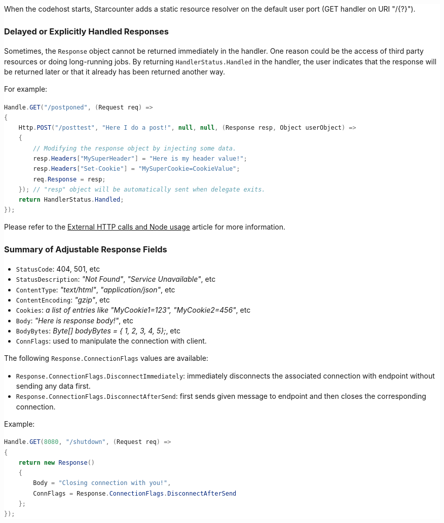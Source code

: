 When the codehost starts, Starcounter adds a static resource resolver on the default user port \(GET handler on URI "/{?}"\).

### Delayed or Explicitly Handled Responses

Sometimes, the `Response` object cannot be returned immediately in the handler. One reason could be the access of third party resources or doing long-running jobs. By returning `HandlerStatus.Handled` in the handler, the user indicates that the response will be returned later or that it already has been returned another way.

For example:

```csharp
Handle.GET("/postponed", (Request req) =>
{
    Http.POST("/posttest", "Here I do a post!", null, null, (Response resp, Object userObject) =>
    {
        // Modifying the response object by injecting some data.
        resp.Headers["MySuperHeader"] = "Here is my header value!";
        resp.Headers["Set-Cookie"] = "MySuperCookie=CookieValue";
        req.Response = resp;
    }); // "resp" object will be automatically sent when delegate exits.
    return HandlerStatus.Handled;
});
```

Please refer to the [External HTTP calls and Node usage]() article for more information.

### Summary of Adjustable Response Fields

* `StatusCode`: 404, 501, etc
* `StatusDescription`: _"Not Found"_, _"Service Unavailable"_, etc
* `ContentType`: _"text/html"_, _"application/json"_, etc
* `ContentEncoding`: _"gzip"_, etc
* `Cookies`: _a list of entries like "MyCookie1=123", "MyCookie2=456"_, etc
* `Body`: _"Here is response body!"_, etc
* `BodyBytes`: _Byte\[\] bodyBytes = { 1, 2, 3, 4, 5};_, etc
* `ConnFlags`: used to manipulate the connection with client.

The following `Response.ConnectionFlags` values are available:

* `Response.ConnectionFlags.DisconnectImmediately`: immediately disconnects the associated connection with endpoint without sending any data first.
* `Response.ConnectionFlags.DisconnectAfterSend`: first sends given message to endpoint and then closes the corresponding connection.

Example:

```csharp
Handle.GET(8080, "/shutdown", (Request req) =>
{
    return new Response()
    {
        Body = "Closing connection with you!",
        ConnFlags = Response.ConnectionFlags.DisconnectAfterSend
    };
});
```
